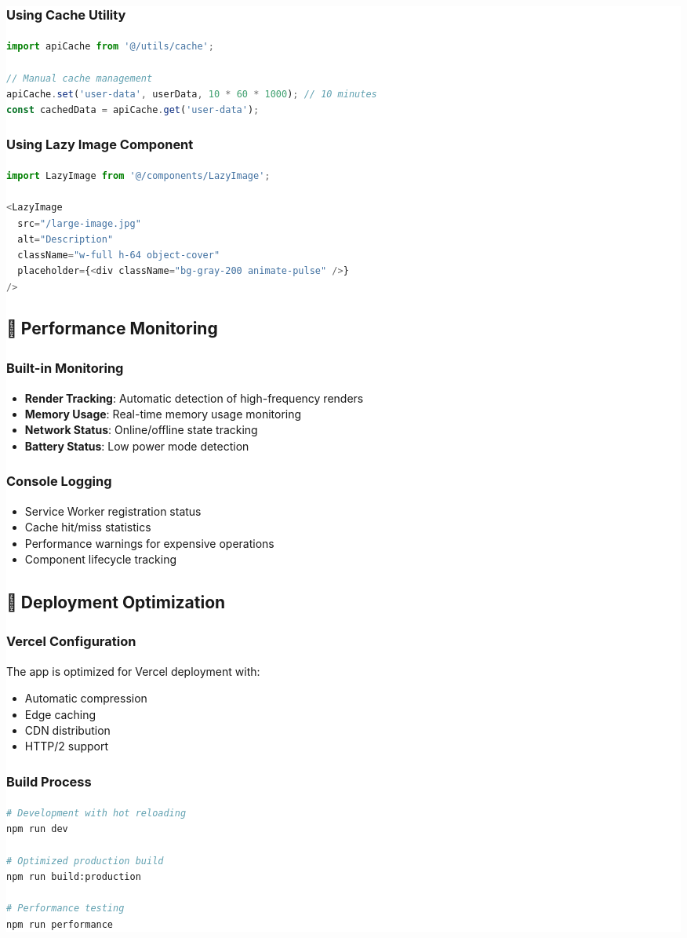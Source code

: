 ### Using Cache Utility
```javascript
import apiCache from '@/utils/cache';

// Manual cache management
apiCache.set('user-data', userData, 10 * 60 * 1000); // 10 minutes
const cachedData = apiCache.get('user-data');
```

### Using Lazy Image Component
```javascript
import LazyImage from '@/components/LazyImage';

<LazyImage 
  src="/large-image.jpg" 
  alt="Description"
  className="w-full h-64 object-cover"
  placeholder={<div className="bg-gray-200 animate-pulse" />}
/>
```

## 🎯 Performance Monitoring

### Built-in Monitoring
- **Render Tracking**: Automatic detection of high-frequency renders
- **Memory Usage**: Real-time memory usage monitoring
- **Network Status**: Online/offline state tracking
- **Battery Status**: Low power mode detection

### Console Logging
- Service Worker registration status
- Cache hit/miss statistics
- Performance warnings for expensive operations
- Component lifecycle tracking

## 🚀 Deployment Optimization

### Vercel Configuration
The app is optimized for Vercel deployment with:
- Automatic compression
- Edge caching
- CDN distribution
- HTTP/2 support

### Build Process
```bash
# Development with hot reloading
npm run dev

# Optimized production build
npm run build:production

# Performance testing
npm run performance
```
